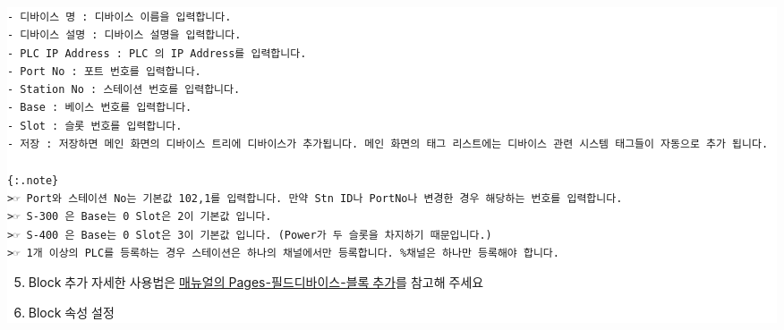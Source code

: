     - 디바이스 명 : 디바이스 이름을 입력합니다. 
    - 디바이스 설명 : 디바이스 설명을 입력합니다.
    - PLC IP Address : PLC 의 IP Address를 입력합니다.
    - Port No : 포트 번호를 입력합니다.
    - Station No : 스테이션 번호를 입력합니다.
    - Base : 베이스 번호를 입력합니다.
    - Slot : 슬롯 번호를 입력합니다.
    - 저장 : 저장하면 메인 화면의 디바이스 트리에 디바이스가 추가됩니다. 메인 화면의 태그 리스트에는 디바이스 관련 시스템 태그들이 자동으로 추가 됩니다.

    {:.note}
    >☞ Port와 스테이션 No는 기본값 102,1를 입력합니다. 만약 Stn ID나 PortNo나 변경한 경우 해당하는 번호를 입력합니다.    
    >☞ S-300 은 Base는 0 Slot은 2이 기본값 입니다.   
    >☞ S-400 은 Base는 0 Slot은 3이 기본값 입니다. (Power가 두 슬롯을 차지하기 때문입니다.)   
    >☞ 1개 이상의 PLC를 등록하는 경우 스테이션은 하나의 채널에서만 등록합니다. %채널은 하나만 등록해야 합니다.   


5. Block 추가
    자세한 사용법은  [매뉴얼의 Pages-필드디바이스-블록 추가](http://localhost:4000/docs/pages/field-device/#51-%EB%B8%94%EB%A1%9D-%EC%B6%94%EA%B0%80)를 참고해 주세요

6. Block 속성 설정